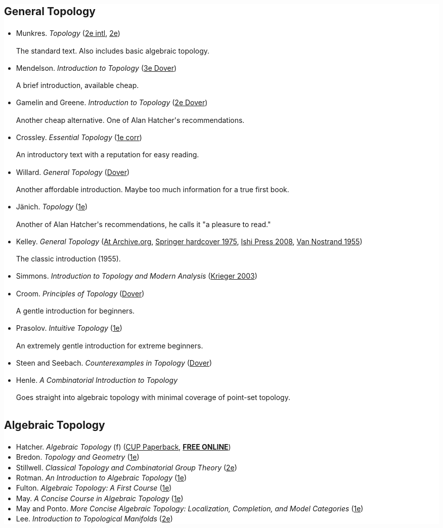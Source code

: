 ## General Topology

- Munkres. *Topology* ([2e intl](https://smile.amazon.com/dp/8120320468), [2e](https://smile.amazon.com/dp/B004DX5K5K))

  The standard text. Also includes basic algebraic topology.

- Mendelson. *Introduction to Topology* ([3e Dover](https://smile.amazon.com/dp/0486663523))

  A brief introduction, available cheap.

- Gamelin and Greene. *Introduction to Topology* ([2e Dover](https://smile.amazon.com/dp/0486406806))

  Another cheap alternative. One of Alan Hatcher's recommendations.

- Crossley. *Essential Topology* ([1e corr](https://smile.amazon.com/dp/1852337826))

  An introductory text with a reputation for easy reading.

- Willard. *General Topology* ([Dover](https://smile.amazon.com/dp/0486434796))

  Another affordable introduction. Maybe too much information for a true first book.

- Jänich. *Topology* ([1e](https://smile.amazon.com/dp/0387908927))

  Another of Alan Hatcher's recommendations, he calls it "a pleasure to read."

- Kelley. *General Topology* ([At Archive.org](https://archive.org/details/GeneralTopology), [Springer hardcover 1975](https://www.amazon.com/dp/0387901256), [Ishi Press 2008](https://smile.amazon.com/dp/0923891552), [Van Nostrand 1955](https://smile.amazon.com/dp/B00462BLBA))

  The classic introduction (1955).

- Simmons. *Introduction to Topology and Modern Analysis* ([Krieger 2003](https://smile.amazon.com/dp/1575242389))

- Croom. *Principles of Topology* ([Dover](https://smile.amazon.com/dp/0486801543))

  A gentle introduction for beginners.

- Prasolov. *Intuitive Topology* ([1e](https://smile.amazon.com/dp/0821803565))

  An extremely gentle introduction for extreme beginners.

- Steen and Seebach. *Counterexamples in Topology* ([Dover](https://smile.amazon.com/dp/048668735X))

- Henle. *A Combinatorial Introduction to Topology*

  Goes straight into algebraic topology with minimal coverage of point-set topology.

## Algebraic Topology

- Hatcher. *Algebraic Topology* (f) ([CUP Paperback](https://smile.amazon.com/dp/0521795400/), [**FREE ONLINE**](https://www.math.cornell.edu/~hatcher/AT/ATpage.html))
- Bredon. *Topology and Geometry* ([1e](https://smile.amazon.com/Topology-Geometry-Graduate-Texts-Mathematics/dp/0387979263/))
- Stillwell. *Classical Topology and Combinatorial Group Theory* ([2e](https://smile.amazon.com/dp/0387979700))
- Rotman. *An Introduction to Algebraic Topology* ([1e](https://smile.amazon.com/dp/0387966781/))
- Fulton. *Algebraic Topology: A First Course* ([1e](https://smile.amazon.com/dp/0387943277/))
- May. *A Concise Course in Algebraic Topology* ([1e](https://smile.amazon.com/dp/0226511839))
- May and Ponto. *More Concise Algebraic Topology: Localization, Completion, and Model Categories* ([1e](https://smile.amazon.com/dp/0226511782))
- Lee. *Introduction to Topological Manifolds* ([2e](https://smile.amazon.com/dp/1441979395))
